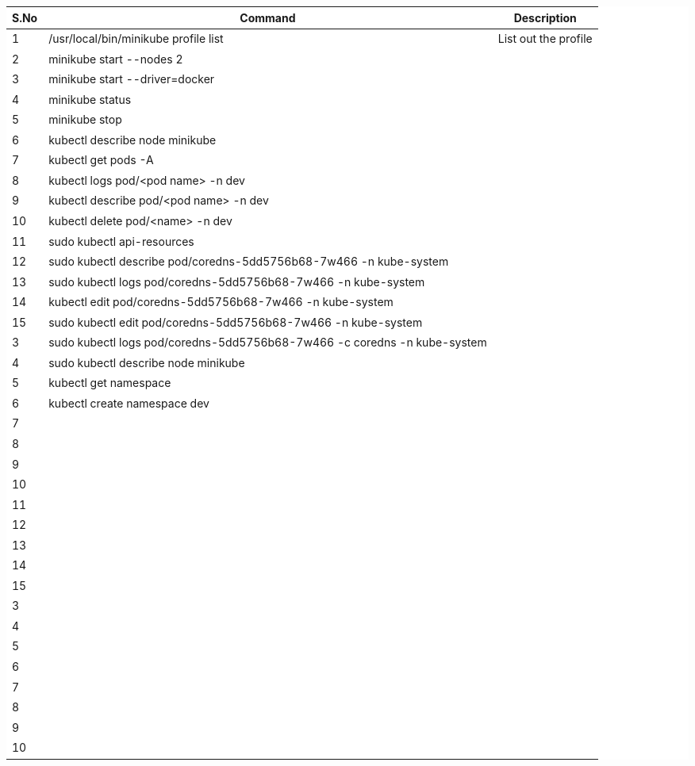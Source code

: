 | S.No | Command                                                                  | Description          |
| ---- | ------------------------------------------------------------------------ | -------------------- |
| 1    | /usr/local/bin/minikube profile list                                     | List out the profile |
| 2    | minikube start --nodes 2                                                 |                      |
| 3    | minikube start --driver=docker                                           |                      |
| 4    | minikube status                                                          |                      |
| 5    | minikube stop                                                            |                      |
| 6    | kubectl describe node minikube                                           |                      |
| 7    | kubectl get pods -A                                                      |                      |
| 8    | kubectl logs pod/\<pod name> -n dev                                      |                      |
| 9    | kubectl describe pod/\<pod name> -n dev                                  |                      |
| 10   | kubectl delete pod/\<name> -n dev                                        |                      |
| 11   | sudo kubectl api-resources                                               |                      |
| 12   | sudo kubectl describe pod/coredns-5dd5756b68-7w466 -n kube-system        |                      |
| 13   | sudo kubectl logs pod/coredns-5dd5756b68-7w466 -n kube-system            |                      |
| 14   | kubectl edit pod/coredns-5dd5756b68-7w466 -n kube-system                 |                      |
| 15   | sudo kubectl edit pod/coredns-5dd5756b68-7w466 -n kube-system            |                      |
| 3    | sudo kubectl logs pod/coredns-5dd5756b68-7w466 -c coredns -n kube-system |                      |
| 4    | sudo kubectl describe node minikube                                      |                      |
| 5    | kubectl get namespace                                                    |                      |
| 6    | kubectl create namespace dev                                             |                      |
| 7    |                                                                          |                      |
| 8    |                                                                          |                      |
| 9    |                                                                          |                      |
| 10   |                                                                          |                      |
| 11   |                                                                          |                      |
| 12   |                                                                          |                      |
| 13   |                                                                          |                      |
| 14   |                                                                          |                      |
| 15   |                                                                          |                      |
| 3    |                                                                          |                      |
| 4    |                                                                          |                      |
| 5    |                                                                          |                      |
| 6    |                                                                          |                      |
| 7    |                                                                          |                      |
| 8    |                                                                          |                      |
| 9    |                                                                          |                      |
| 10   |                                                                          |                      |